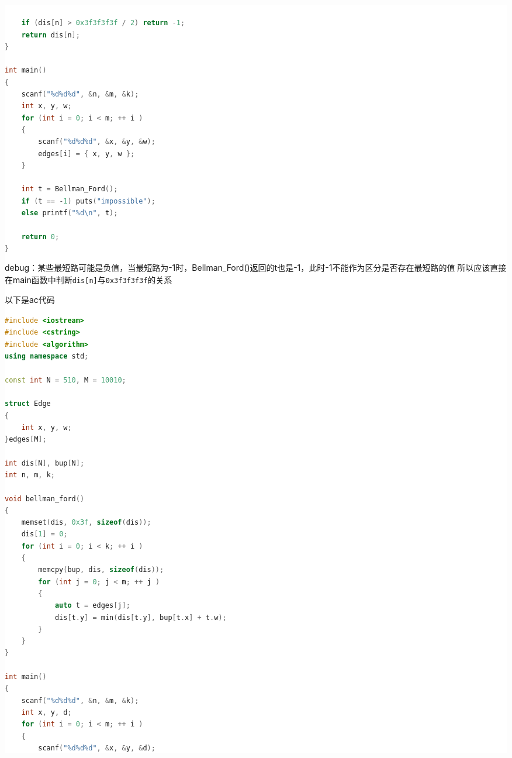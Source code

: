 ```cpp
    
    if (dis[n] > 0x3f3f3f3f / 2) return -1;
    return dis[n];
}

int main()
{
    scanf("%d%d%d", &n, &m, &k);
    int x, y, w;
    for (int i = 0; i < m; ++ i )
    {
        scanf("%d%d%d", &x, &y, &w);
        edges[i] = { x, y, w };
    }
    
    int t = Bellman_Ford();
    if (t == -1) puts("impossible");
    else printf("%d\n", t);
    
    return 0;
}
```
debug：某些最短路可能是负值，当最短路为-1时，Bellman_Ford()返回的t也是-1，此时-1不能作为区分是否存在最短路的值
所以应该直接在main函数中判断`dis[n]`与`0x3f3f3f3f`的关系

以下是ac代码
```cpp
#include <iostream>
#include <cstring>
#include <algorithm>
using namespace std;

const int N = 510, M = 10010;

struct Edge
{
    int x, y, w;
}edges[M];

int dis[N], bup[N];
int n, m, k;

void bellman_ford()
{
    memset(dis, 0x3f, sizeof(dis));
    dis[1] = 0;
    for (int i = 0; i < k; ++ i )
    {
        memcpy(bup, dis, sizeof(dis));
        for (int j = 0; j < m; ++ j )
        {
            auto t = edges[j];
            dis[t.y] = min(dis[t.y], bup[t.x] + t.w);
        }
    }
}

int main()
{
    scanf("%d%d%d", &n, &m, &k);
    int x, y, d;
    for (int i = 0; i < m; ++ i )
    {
        scanf("%d%d%d", &x, &y, &d);
```